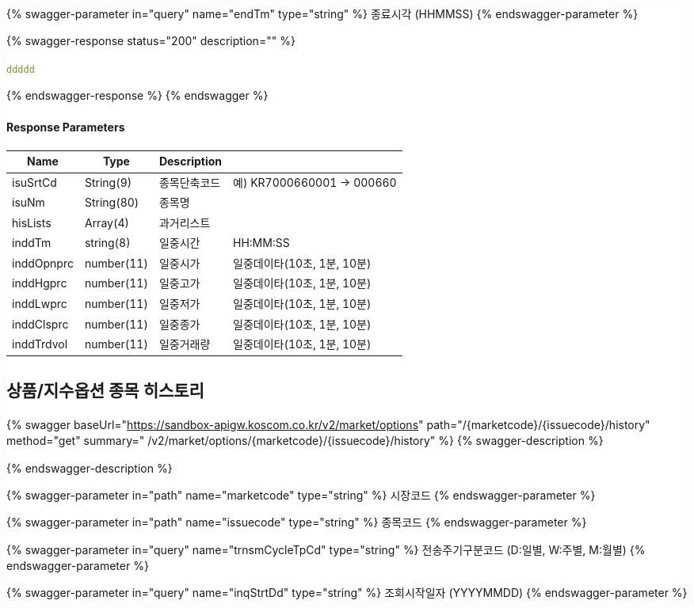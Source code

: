 {% swagger-parameter in="query" name="endTm" type="string" %}
종료시각 (HHMMSS)
{% endswagger-parameter %}

{% swagger-response status="200" description="" %}
```yaml
ddddd
```
{% endswagger-response %}
{% endswagger %}

#### Response Parameters

| **Name**   | **Type**   | **Description** |                               |
| ---------- | ---------- | --------------- | ----------------------------- |
| isuSrtCd   | String(9)  | 종목단축코드          | 예) KR7000660001 → 000660&#xD; |
| isuNm      | String(80) | 종목명             |                               |
| hisLists   | Array(4)   | 과거리스트           |                               |
| inddTm     | string(8)  | 일중시간            | HH:MM:SS                      |
| inddOpnprc | number(11) | 일중시가            | 일중데이타(10초, 1분, 10분)           |
| inddHgprc  | number(11) | 일중고가            | 일중데이타(10초, 1분, 10분)           |
| inddLwprc  | number(11) | 일중저가            | 일중데이타(10초, 1분, 10분)           |
| inddClsprc | number(11) | 일중종가            | 일중데이타(10초, 1분, 10분)           |
| inddTrdvol | number(11) | 일중거래량           | 일중데이타(10초, 1분, 10분)           |





## 상품/지수옵션 종목 히스토리

{% swagger baseUrl="https://sandbox-apigw.koscom.co.kr/v2/market/options" path="/{marketcode}/{issuecode}/history" method="get" summary=" /v2/market/options/{marketcode}/{issuecode}/history" %}
{% swagger-description %}

{% endswagger-description %}

{% swagger-parameter in="path" name="marketcode" type="string" %}
시장코드
{% endswagger-parameter %}

{% swagger-parameter in="path" name="issuecode" type="string" %}
종목코드
{% endswagger-parameter %}

{% swagger-parameter in="query" name="trnsmCycleTpCd" type="string" %}
전송주기구분코드 (D:일별, W:주별, M:월별)
{% endswagger-parameter %}

{% swagger-parameter in="query" name="inqStrtDd" type="string" %}
조회시작일자 (YYYYMMDD)
{% endswagger-parameter %}
